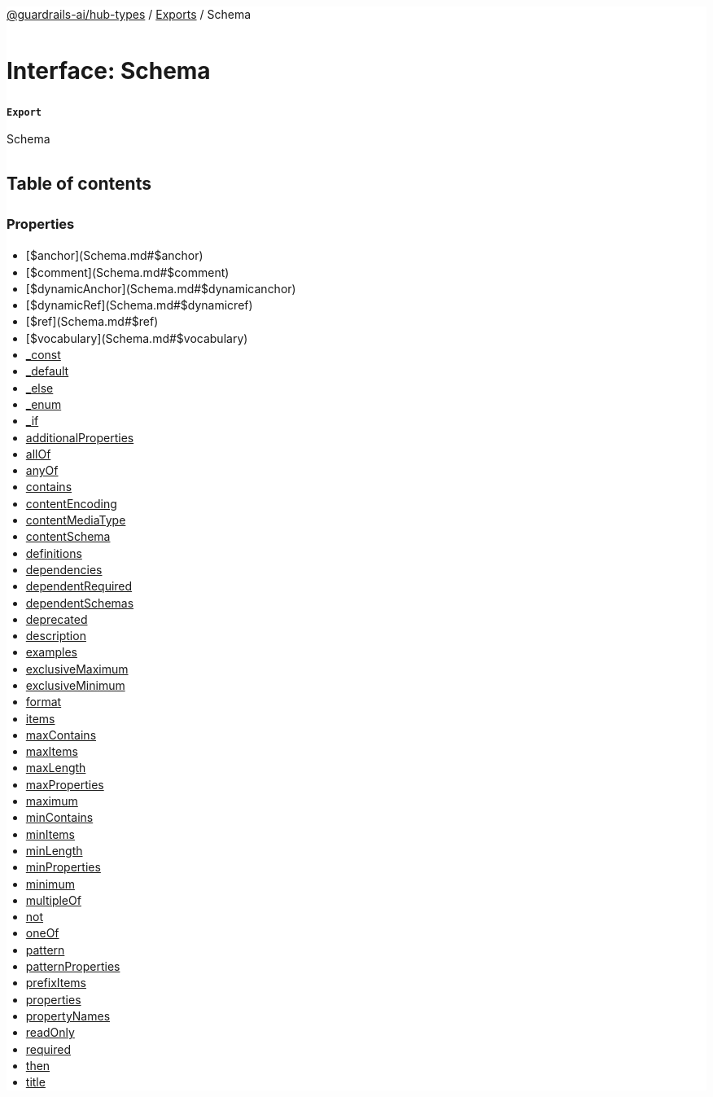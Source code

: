 [@guardrails-ai/hub-types](../README.md) / [Exports](../modules.md) / Schema

# Interface: Schema

**`Export`**

Schema

## Table of contents

### Properties

- [$anchor](Schema.md#$anchor)
- [$comment](Schema.md#$comment)
- [$dynamicAnchor](Schema.md#$dynamicanchor)
- [$dynamicRef](Schema.md#$dynamicref)
- [$ref](Schema.md#$ref)
- [$vocabulary](Schema.md#$vocabulary)
- [\_const](Schema.md#_const)
- [\_default](Schema.md#_default)
- [\_else](Schema.md#_else)
- [\_enum](Schema.md#_enum)
- [\_if](Schema.md#_if)
- [additionalProperties](Schema.md#additionalproperties)
- [allOf](Schema.md#allof)
- [anyOf](Schema.md#anyof)
- [contains](Schema.md#contains)
- [contentEncoding](Schema.md#contentencoding)
- [contentMediaType](Schema.md#contentmediatype)
- [contentSchema](Schema.md#contentschema)
- [definitions](Schema.md#definitions)
- [dependencies](Schema.md#dependencies)
- [dependentRequired](Schema.md#dependentrequired)
- [dependentSchemas](Schema.md#dependentschemas)
- [deprecated](Schema.md#deprecated)
- [description](Schema.md#description)
- [examples](Schema.md#examples)
- [exclusiveMaximum](Schema.md#exclusivemaximum)
- [exclusiveMinimum](Schema.md#exclusiveminimum)
- [format](Schema.md#format)
- [items](Schema.md#items)
- [maxContains](Schema.md#maxcontains)
- [maxItems](Schema.md#maxitems)
- [maxLength](Schema.md#maxlength)
- [maxProperties](Schema.md#maxproperties)
- [maximum](Schema.md#maximum)
- [minContains](Schema.md#mincontains)
- [minItems](Schema.md#minitems)
- [minLength](Schema.md#minlength)
- [minProperties](Schema.md#minproperties)
- [minimum](Schema.md#minimum)
- [multipleOf](Schema.md#multipleof)
- [not](Schema.md#not)
- [oneOf](Schema.md#oneof)
- [pattern](Schema.md#pattern)
- [patternProperties](Schema.md#patternproperties)
- [prefixItems](Schema.md#prefixitems)
- [properties](Schema.md#properties)
- [propertyNames](Schema.md#propertynames)
- [readOnly](Schema.md#readonly)
- [required](Schema.md#required)
- [then](Schema.md#then)
- [title](Schema.md#title)